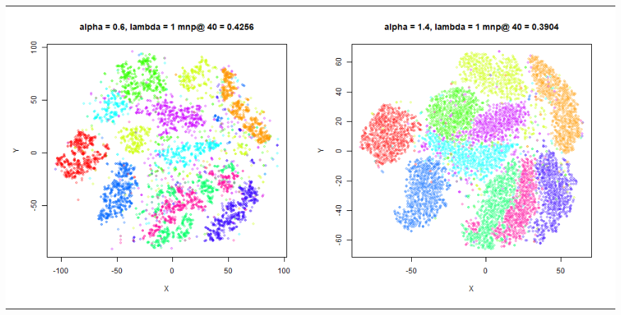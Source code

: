 |                             |                           |
:----------------------------:|:--------------------------:
![mnist6k absneal](../img/absne/mnist6k_absneal.png)|![mnist6k absneah](../img/absne/mnist6k_absneah.png)